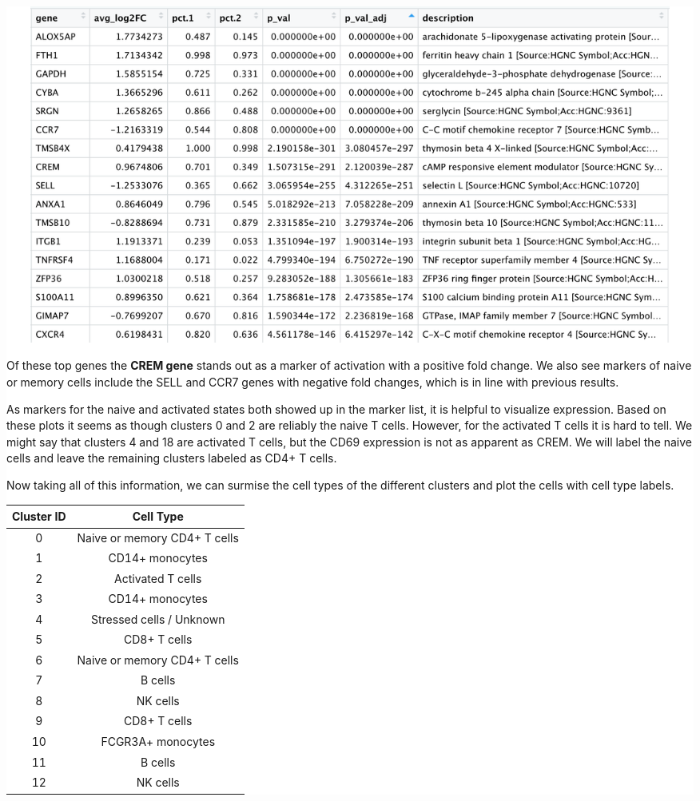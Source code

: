 <p align="center">
<img src="../img/cd4t_markers_table_SCTv2..png" width="800">
</p>

Of these top genes the **CREM gene** stands out as a marker of activation with a positive fold change.  We also see markers of naive or memory cells include the SELL and CCR7 genes with negative fold changes, which is in line with previous results. 

As markers for the naive and activated states both showed up in the marker list, it is helpful to visualize expression. Based on these plots it seems as though clusters 0 and 2 are reliably the naive T cells. However, for the activated T cells it is hard to tell. We might say that clusters 4 and 18 are activated T cells, but the CD69 expression is not as apparent as CREM. We will label the naive cells and leave the remaining clusters labeled as CD4+ T cells.

Now taking all of this information, we can surmise the cell types of the different clusters and plot the cells with cell type labels.


| Cluster ID	| Cell Type |
|:-----:|:-----:|
|0	| Naive or memory CD4+ T cells|
|1	| CD14+ monocytes |
|2	| Activated T cells|
|3	| CD14+ monocytes|
|4	| Stressed cells / Unknown|
|5	| CD8+ T cells |
|6	| Naive or memory CD4+ T cells |
|7	| B cells |
|8	| NK cells |
|9	| CD8+ T cells |
|10	| FCGR3A+ monocytes |
|11	| B cells |
|12	| NK cells |